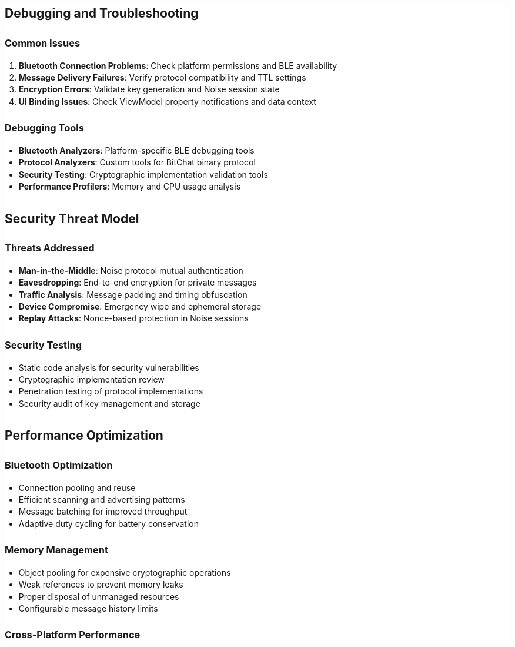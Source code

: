 ## Debugging and Troubleshooting

### Common Issues

1. **Bluetooth Connection Problems**: Check platform permissions and BLE availability
2. **Message Delivery Failures**: Verify protocol compatibility and TTL settings
3. **Encryption Errors**: Validate key generation and Noise session state
4. **UI Binding Issues**: Check ViewModel property notifications and data context

### Debugging Tools

- **Bluetooth Analyzers**: Platform-specific BLE debugging tools
- **Protocol Analyzers**: Custom tools for BitChat binary protocol
- **Security Testing**: Cryptographic implementation validation tools
- **Performance Profilers**: Memory and CPU usage analysis

## Security Threat Model

### Threats Addressed

- **Man-in-the-Middle**: Noise protocol mutual authentication
- **Eavesdropping**: End-to-end encryption for private messages
- **Traffic Analysis**: Message padding and timing obfuscation
- **Device Compromise**: Emergency wipe and ephemeral storage
- **Replay Attacks**: Nonce-based protection in Noise sessions

### Security Testing

- Static code analysis for security vulnerabilities
- Cryptographic implementation review
- Penetration testing of protocol implementations
- Security audit of key management and storage

## Performance Optimization

### Bluetooth Optimization

- Connection pooling and reuse
- Efficient scanning and advertising patterns
- Message batching for improved throughput
- Adaptive duty cycling for battery conservation

### Memory Management

- Object pooling for expensive cryptographic operations
- Weak references to prevent memory leaks
- Proper disposal of unmanaged resources
- Configurable message history limits

### Cross-Platform Performance
